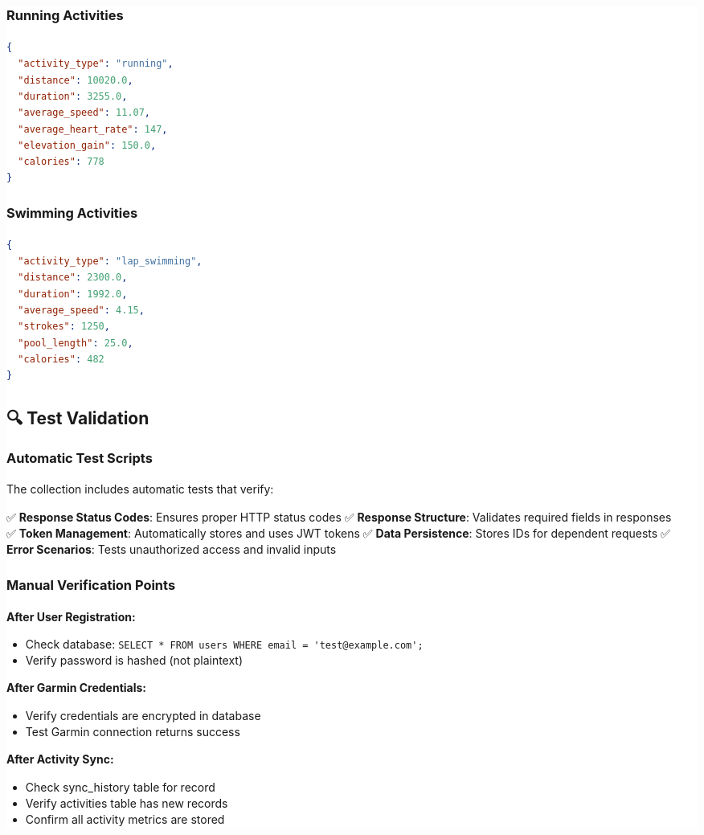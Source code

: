 ### Running Activities
```json
{
  "activity_type": "running",
  "distance": 10020.0,
  "duration": 3255.0,
  "average_speed": 11.07,
  "average_heart_rate": 147,
  "elevation_gain": 150.0,
  "calories": 778
}
```

### Swimming Activities
```json
{
  "activity_type": "lap_swimming",
  "distance": 2300.0,
  "duration": 1992.0,
  "average_speed": 4.15,
  "strokes": 1250,
  "pool_length": 25.0,
  "calories": 482
}
```

## 🔍 Test Validation

### Automatic Test Scripts

The collection includes automatic tests that verify:

✅ **Response Status Codes**: Ensures proper HTTP status codes
✅ **Response Structure**: Validates required fields in responses  
✅ **Token Management**: Automatically stores and uses JWT tokens
✅ **Data Persistence**: Stores IDs for dependent requests
✅ **Error Scenarios**: Tests unauthorized access and invalid inputs

### Manual Verification Points

**After User Registration:**
- Check database: `SELECT * FROM users WHERE email = 'test@example.com';`
- Verify password is hashed (not plaintext)

**After Garmin Credentials:**
- Verify credentials are encrypted in database
- Test Garmin connection returns success

**After Activity Sync:**
- Check sync_history table for record
- Verify activities table has new records
- Confirm all activity metrics are stored
